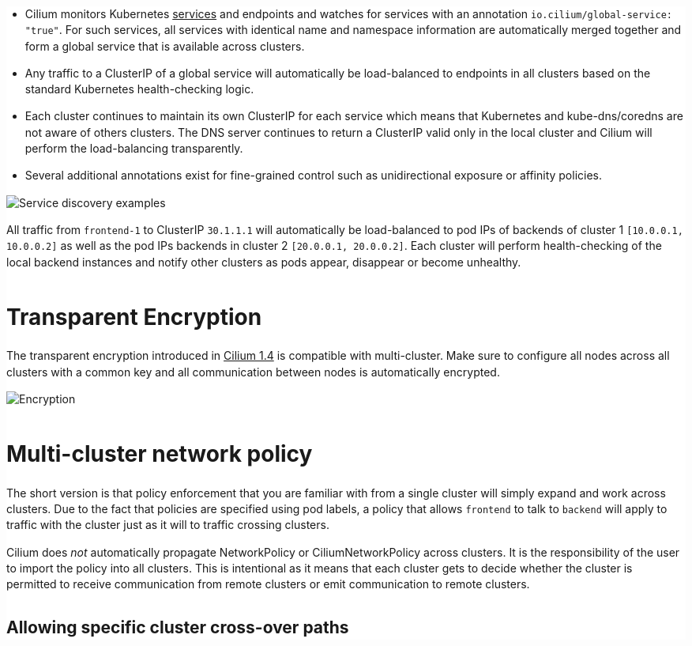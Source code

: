 - Cilium monitors Kubernetes [services] and endpoints and watches for
  services with an annotation `io.cilium/global-service: "true"`. For such
  services, all services with identical name and namespace information are
  automatically merged together and form a global service that is available
  across clusters.

- Any traffic to a ClusterIP of a global service will automatically be
  load-balanced to endpoints in all clusters based on the standard Kubernetes
  health-checking logic.

- Each cluster continues to maintain its own ClusterIP for each service which
  means that Kubernetes and kube-dns/coredns are not aware of others
  clusters. The DNS server continues to return a ClusterIP valid only in the
  local cluster and Cilium will perform the load-balancing transparently.

- Several additional annotations exist for fine-grained control such as
  unidirectional exposure or affinity policies.

![Service discovery examples](service_discovery.png)

All traffic from `frontend-1` to ClusterIP `30.1.1.1` will automatically be
load-balanced to pod IPs of backends of cluster 1 `[10.0.0.1, 10.0.0.2]` as
well as the pod IPs backends in cluster 2 `[20.0.0.1, 20.0.0.2]`. Each cluster
will perform health-checking of the local backend instances and notify other
clusters as pods appear, disappear or become unhealthy.

# Transparent Encryption

The transparent encryption introduced in [Cilium
1.4](https://cilium.io/blog/2019/02/12/cilium-14/) is compatible with
multi-cluster. Make sure to configure all nodes across all clusters with a
common key and all communication between nodes is automatically encrypted.

![Encryption](transparent_encryption.png)

# Multi-cluster network policy

The short version is that policy enforcement that you are familiar with from a
single cluster will simply expand and work across clusters. Due to the fact
that policies are specified using pod labels, a policy that allows `frontend`
to talk to `backend` will apply to traffic with the cluster just as it will
to traffic crossing clusters.

Cilium does _not_ automatically propagate NetworkPolicy or CiliumNetworkPolicy
across clusters. It is the responsibility of the user to import the policy into
all clusters. This is intentional as it means that each cluster gets to decide
whether the cluster is permitted to receive communication from remote clusters
or emit communication to remote clusters.

## Allowing specific cluster cross-over paths


[slack]: https://slack.cilium.io
[etcd]: https://github.com/etcd-io/etcd
[services]: https://kubernetes.io/docs/concepts/services-networking/service/